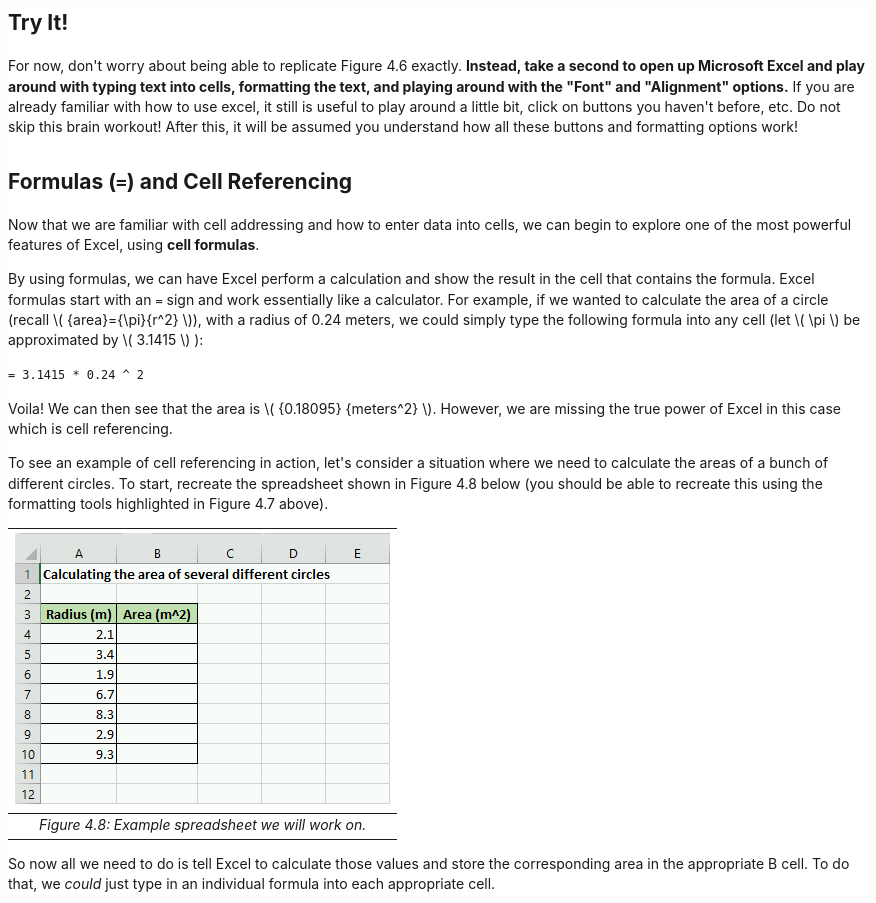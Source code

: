 
## Try It!

For now, don't worry about being able to replicate Figure 4.6 exactly. **Instead, take a second to open up Microsoft Excel and play around with typing text into cells, formatting the text, and playing around with the "Font" and "Alignment" options.** If you are already familiar with how to use excel, it still is useful to play around a little bit, click on buttons you haven't before, etc. Do not skip this brain workout! After this, it will be assumed you understand how all these buttons and formatting options work!

## Formulas (`=`) and Cell Referencing

Now that we are familiar with cell addressing and how to enter data into cells, we can begin to explore one of the most powerful features of Excel, using **cell formulas**.

By using formulas, we can have Excel perform a calculation and show the result in the cell that contains the formula. Excel formulas start with an `=` sign and work essentially like a calculator. For example, if we wanted to calculate the area of a circle (recall \\( {area}={\pi}{r^2} \\)), with a radius of 0.24 meters, we could simply type the following formula into any cell (let \\( \pi \\) be approximated by \\( 3.1415 \\) ):

`= 3.1415 * 0.24 ^ 2`

Voila! We can then see that the area is \\( {0.18095} {meters^2} \\). However, we are missing the true power of Excel in this case which is cell referencing.

To see an example of cell referencing in action, let's consider a situation where we need to calculate the areas of a bunch of different circles. To start, recreate the spreadsheet shown in Figure 4.8 below (you should be able to recreate this using the formatting tools highlighted in Figure 4.7 above).

|![figure4.8](Media/figure4_8.png)|
|:---:|
|*Figure 4.8: Example spreadsheet we will work on.*|


So now all we need to do is tell Excel to calculate those values and store the corresponding area in the appropriate B cell. To do that, we *could* just type in an individual formula into each appropriate cell.
